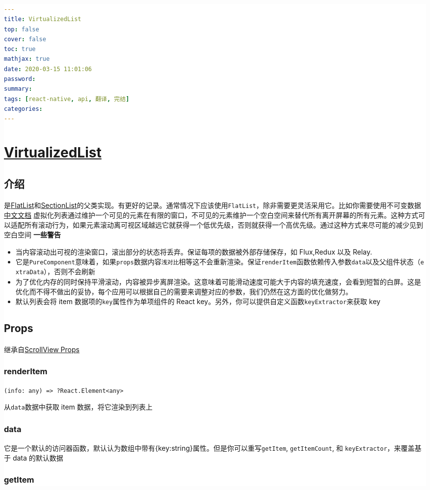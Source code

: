 ```yaml
---
title: VirtualizedList
top: false
cover: false
toc: true
mathjax: true
date: 2020-03-15 11:01:06
password:
summary:
tags: [react-native, api, 翻译, 完结]
categories:
---
```


# [VirtualizedList](https://reactnative.dev/docs/virtualizedlist)

## 介绍

是[FlatList](/blog/flatlist)和[SectionList](https://reactnative.dev/docs/sectionlist)的父类实现。有更好的记录。通常情况下应该使用`FlatList`，除非需要更灵活采用它。比如你需要使用不可变数据
[中文文档](https://reactnative.cn/docs/virtualizedlist/)
虚拟化列表通过维护一个可见的元素在有限的窗口，不可见的元素维护一个空白空间来替代所有离开屏幕的所有元素。这种方式可以适配所有滚动行为，如果元素滚动离可视区域越远它就获得一个低优先级，否则就获得一个高优先级。通过这种方式来尽可能的减少见到空白空间
**一些警告**

- 当内容滚动出可视的渲染窗口，滚出部分的状态将丢弃。保证每项的数据被外部存储保存，如 Flux,Redux 以及 Relay.
- 它是`PureComponent`意味着，如果`props`数据内容`浅对比`相等这不会重新渲染。保证`renderItem`函数依赖传入参数`data`以及父组件状态（`extraData`），否则不会刷新
- 为了优化内存的同时保持平滑滚动，内容被异步离屏渲染。这意味着可能滑动速度可能大于内容的填充速度，会看到短暂的白屏。这是优化而不得不做出的妥协，每个应用可以根据自己的需要来调整对应的参数，我们仍然在这方面的优化做努力。
- 默认列表会将 item 数据项的`key`属性作为单项组件的 React key。另外，你可以提供自定义函数`keyExtractor`来获取 key

## Props

继承自[ScrollView Props](/blog/scrollview#props)

### renderItem

```
(info: any) => ?React.Element<any>
```

从`data`数据中获取 item 数据，将它渲染到列表上

### data

它是一个默认的访问器函数，默认认为数组中带有{key:string}属性。但是你可以重写`getItem`, `getItemCount`, 和 `keyExtractor`，来覆盖基于 data 的默认数据

### getItem
